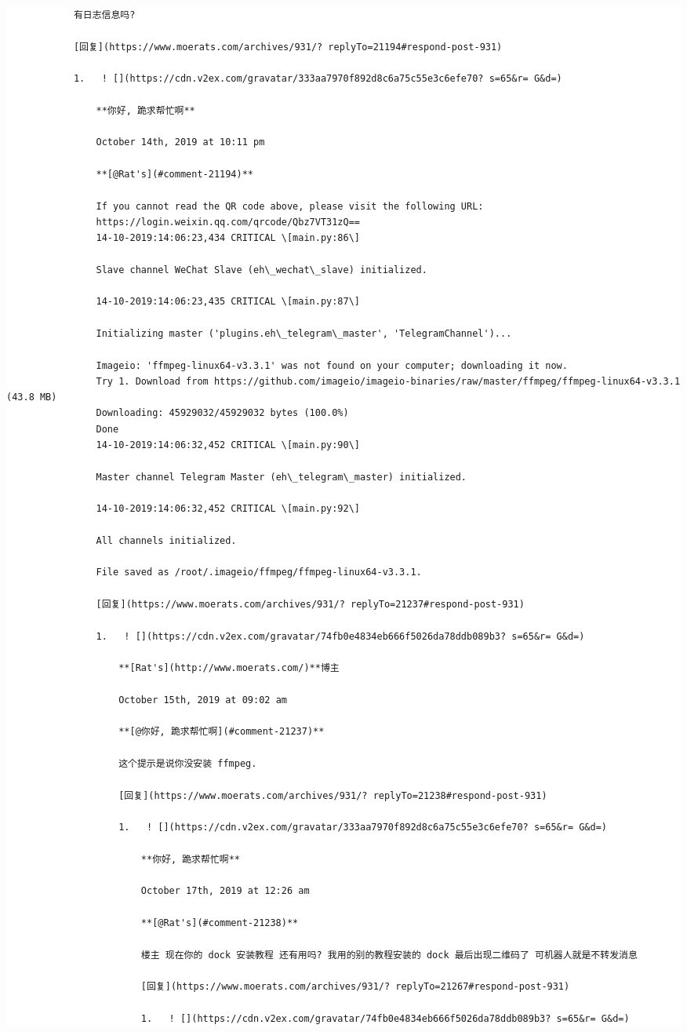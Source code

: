                 有日志信息吗?

                [回复](https://www.moerats.com/archives/931/? replyTo=21194#respond-post-931)

                1.   ! [](https://cdn.v2ex.com/gravatar/333aa7970f892d8c6a75c55e3c6efe70? s=65&r= G&d=)

                    **你好, 跪求帮忙啊**

                    October 14th, 2019 at 10:11 pm

                    **[@Rat's](#comment-21194)**

                    If you cannot read the QR code above, please visit the following URL:
                    https://login.weixin.qq.com/qrcode/Qbz7VT31zQ==
                    14-10-2019:14:06:23,434 CRITICAL \[main.py:86\]

                    Slave channel WeChat Slave (eh\_wechat\_slave) initialized.

                    14-10-2019:14:06:23,435 CRITICAL \[main.py:87\]

                    Initializing master ('plugins.eh\_telegram\_master', 'TelegramChannel')...

                    Imageio: 'ffmpeg-linux64-v3.3.1' was not found on your computer; downloading it now.
                    Try 1. Download from https://github.com/imageio/imageio-binaries/raw/master/ffmpeg/ffmpeg-linux64-v3.3.1 (43.8 MB)
                    Downloading: 45929032/45929032 bytes (100.0%)
                    Done
                    14-10-2019:14:06:32,452 CRITICAL \[main.py:90\]

                    Master channel Telegram Master (eh\_telegram\_master) initialized.

                    14-10-2019:14:06:32,452 CRITICAL \[main.py:92\]

                    All channels initialized.

                    File saved as /root/.imageio/ffmpeg/ffmpeg-linux64-v3.3.1.

                    [回复](https://www.moerats.com/archives/931/? replyTo=21237#respond-post-931)

                    1.   ! [](https://cdn.v2ex.com/gravatar/74fb0e4834eb666f5026da78ddb089b3? s=65&r= G&d=)

                        **[Rat's](http://www.moerats.com/)**博主

                        October 15th, 2019 at 09:02 am

                        **[@你好, 跪求帮忙啊](#comment-21237)**

                        这个提示是说你没安装 ffmpeg.

                        [回复](https://www.moerats.com/archives/931/? replyTo=21238#respond-post-931)

                        1.   ! [](https://cdn.v2ex.com/gravatar/333aa7970f892d8c6a75c55e3c6efe70? s=65&r= G&d=)

                            **你好, 跪求帮忙啊**

                            October 17th, 2019 at 12:26 am

                            **[@Rat's](#comment-21238)**

                            楼主 现在你的 dock 安装教程 还有用吗? 我用的别的教程安装的 dock 最后出现二维码了 可机器人就是不转发消息

                            [回复](https://www.moerats.com/archives/931/? replyTo=21267#respond-post-931)

                            1.   ! [](https://cdn.v2ex.com/gravatar/74fb0e4834eb666f5026da78ddb089b3? s=65&r= G&d=)
